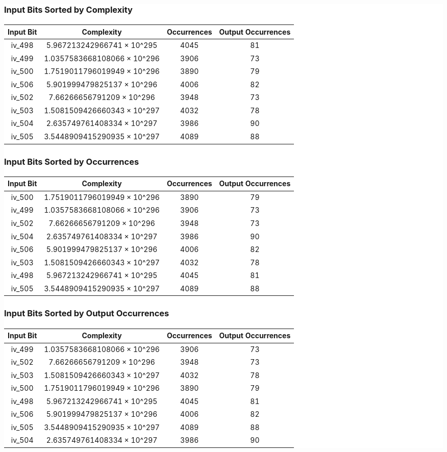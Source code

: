 ### Input Bits Sorted by Complexity

| Input Bit | Complexity | Occurrences | Output Occurrences |
|:---------:|:----------:|:-----------:|:------------------:|
| iv_498 | 5.967213242966741 × 10^295 | 4045 | 81 |
| iv_499 | 1.0357583668108066 × 10^296 | 3906 | 73 |
| iv_500 | 1.7519011796019949 × 10^296 | 3890 | 79 |
| iv_506 | 5.901999479825137 × 10^296 | 4006 | 82 |
| iv_502 | 7.66266656791209 × 10^296 | 3948 | 73 |
| iv_503 | 1.5081509426660343 × 10^297 | 4032 | 78 |
| iv_504 | 2.635749761408334 × 10^297 | 3986 | 90 |
| iv_505 | 3.5448909415290935 × 10^297 | 4089 | 88 |

### Input Bits Sorted by Occurrences

| Input Bit | Complexity | Occurrences | Output Occurrences |
|:---------:|:----------:|:-----------:|:------------------:|
| iv_500 | 1.7519011796019949 × 10^296 | 3890 | 79 |
| iv_499 | 1.0357583668108066 × 10^296 | 3906 | 73 |
| iv_502 | 7.66266656791209 × 10^296 | 3948 | 73 |
| iv_504 | 2.635749761408334 × 10^297 | 3986 | 90 |
| iv_506 | 5.901999479825137 × 10^296 | 4006 | 82 |
| iv_503 | 1.5081509426660343 × 10^297 | 4032 | 78 |
| iv_498 | 5.967213242966741 × 10^295 | 4045 | 81 |
| iv_505 | 3.5448909415290935 × 10^297 | 4089 | 88 |

### Input Bits Sorted by Output Occurrences

| Input Bit | Complexity | Occurrences | Output Occurrences |
|:---------:|:----------:|:-----------:|:------------------:|
| iv_499 | 1.0357583668108066 × 10^296 | 3906 | 73 |
| iv_502 | 7.66266656791209 × 10^296 | 3948 | 73 |
| iv_503 | 1.5081509426660343 × 10^297 | 4032 | 78 |
| iv_500 | 1.7519011796019949 × 10^296 | 3890 | 79 |
| iv_498 | 5.967213242966741 × 10^295 | 4045 | 81 |
| iv_506 | 5.901999479825137 × 10^296 | 4006 | 82 |
| iv_505 | 3.5448909415290935 × 10^297 | 4089 | 88 |
| iv_504 | 2.635749761408334 × 10^297 | 3986 | 90 |
